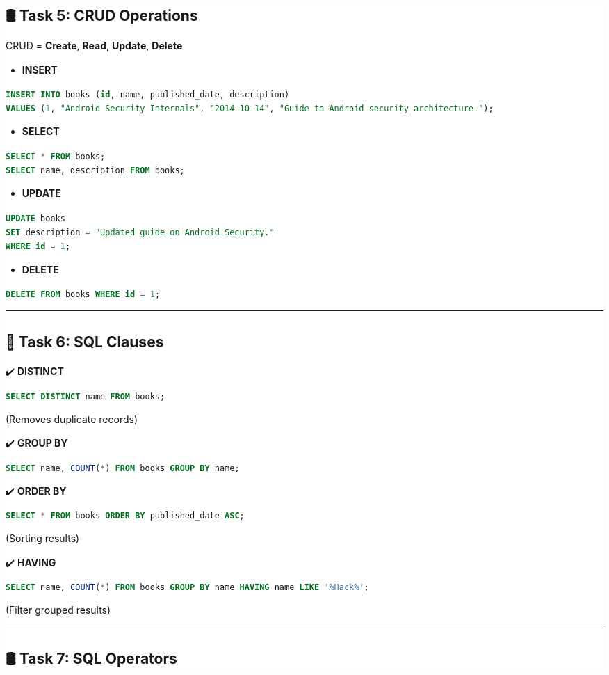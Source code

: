## 🛢️ Task 5: CRUD Operations

CRUD = **Create**, **Read**, **Update**, **Delete**

- **INSERT**
```sql
INSERT INTO books (id, name, published_date, description)
VALUES (1, "Android Security Internals", "2014-10-14", "Guide to Android security architecture.");
```

- **SELECT**
```sql
SELECT * FROM books;
SELECT name, description FROM books;
```

- **UPDATE**
```sql
UPDATE books
SET description = "Updated guide on Android Security."
WHERE id = 1;
```

- **DELETE**
```sql
DELETE FROM books WHERE id = 1;
```

---

## 🧩 Task 6: SQL Clauses

✔️ **DISTINCT**
```sql
SELECT DISTINCT name FROM books;
```
(Removes duplicate records)

✔️ **GROUP BY**
```sql
SELECT name, COUNT(*) FROM books GROUP BY name;
```

✔️ **ORDER BY**
```sql
SELECT * FROM books ORDER BY published_date ASC;
```
(Sorting results)

✔️ **HAVING**
```sql
SELECT name, COUNT(*) FROM books GROUP BY name HAVING name LIKE '%Hack%';
```
(Filter grouped results)

---

## 🛢️ Task 7: SQL Operators
